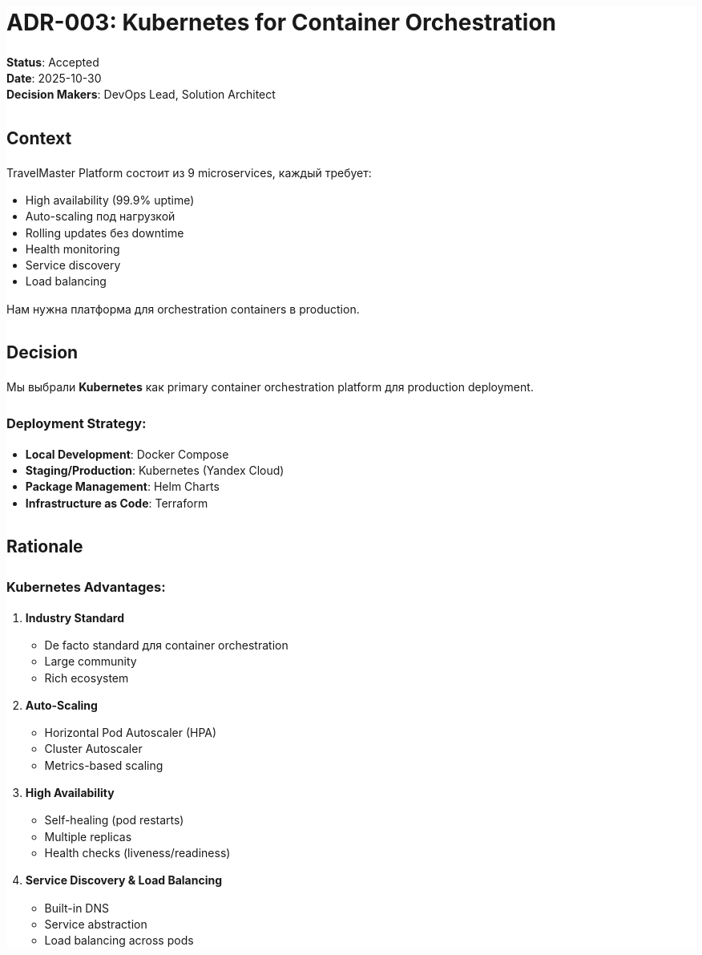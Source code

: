 # ADR-003: Kubernetes for Container Orchestration

**Status**: Accepted  
**Date**: 2025-10-30  
**Decision Makers**: DevOps Lead, Solution Architect

## Context

TravelMaster Platform состоит из 9 microservices, каждый требует:
- High availability (99.9% uptime)
- Auto-scaling под нагрузкой
- Rolling updates без downtime
- Health monitoring
- Service discovery
- Load balancing

Нам нужна платформа для orchestration containers в production.

## Decision

Мы выбрали **Kubernetes** как primary container orchestration platform для production deployment.

### Deployment Strategy:

- **Local Development**: Docker Compose
- **Staging/Production**: Kubernetes (Yandex Cloud)
- **Package Management**: Helm Charts
- **Infrastructure as Code**: Terraform

## Rationale

### Kubernetes Advantages:

1. **Industry Standard**
   - De facto standard для container orchestration
   - Large community
   - Rich ecosystem

2. **Auto-Scaling**
   - Horizontal Pod Autoscaler (HPA)
   - Cluster Autoscaler
   - Metrics-based scaling

3. **High Availability**
   - Self-healing (pod restarts)
   - Multiple replicas
   - Health checks (liveness/readiness)

4. **Service Discovery & Load Balancing**
   - Built-in DNS
   - Service abstraction
   - Load balancing across pods
